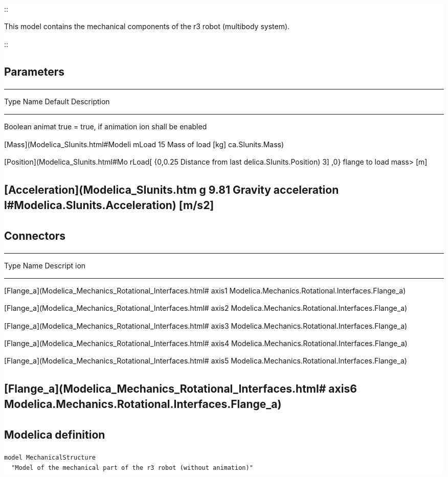::

This model contains the mechanical components of the r3 robot (multibody
system).

::

Parameters
----------

  -------------------------------------------------------------------------
  Type                                Name   Default Description
  ----------------------------------- ------ ------- ----------------------
  Boolean                             animat true    = true, if animation
                                      ion            shall be enabled

  [Mass](Modelica_SIunits.html#Modeli mLoad  15      Mass of load [kg]
  ca.SIunits.Mass)                                   

  [Position](Modelica_SIunits.html#Mo rLoad[ {0,0.25 Distance from last
  delica.SIunits.Position)            3]     ,0}     flange to load mass\>
                                                     [m]

  [Acceleration](Modelica_SIunits.htm g      9.81    Gravity acceleration
  l#Modelica.SIunits.Acceleration)                   [m/s2]
  -------------------------------------------------------------------------

Connectors
----------

  -------------------------------------------------------------------------
  Type                                                       Name  Descript
                                                                   ion
  ---------------------------------------------------------- ----- --------
  [Flange\_a](Modelica_Mechanics_Rotational_Interfaces.html# axis1 
  Modelica.Mechanics.Rotational.Interfaces.Flange_a)               

  [Flange\_a](Modelica_Mechanics_Rotational_Interfaces.html# axis2 
  Modelica.Mechanics.Rotational.Interfaces.Flange_a)               

  [Flange\_a](Modelica_Mechanics_Rotational_Interfaces.html# axis3 
  Modelica.Mechanics.Rotational.Interfaces.Flange_a)               

  [Flange\_a](Modelica_Mechanics_Rotational_Interfaces.html# axis4 
  Modelica.Mechanics.Rotational.Interfaces.Flange_a)               

  [Flange\_a](Modelica_Mechanics_Rotational_Interfaces.html# axis5 
  Modelica.Mechanics.Rotational.Interfaces.Flange_a)               

  [Flange\_a](Modelica_Mechanics_Rotational_Interfaces.html# axis6 
  Modelica.Mechanics.Rotational.Interfaces.Flange_a)               
  -------------------------------------------------------------------------

Modelica definition
-------------------

    model MechanicalStructure 
      "Model of the mechanical part of the r3 robot (without animation)"
